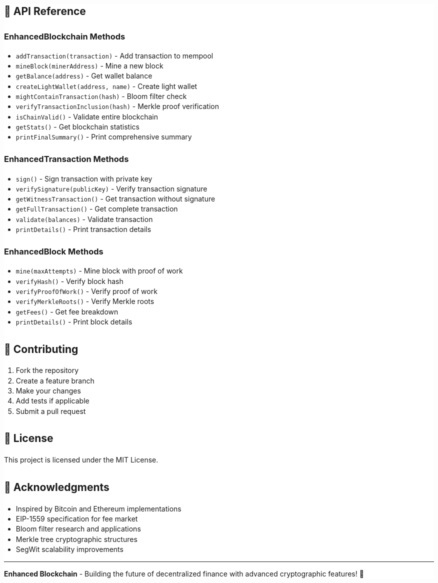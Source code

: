 ## 📝 API Reference

### EnhancedBlockchain Methods
- `addTransaction(transaction)` - Add transaction to mempool
- `mineBlock(minerAddress)` - Mine a new block
- `getBalance(address)` - Get wallet balance
- `createLightWallet(address, name)` - Create light wallet
- `mightContainTransaction(hash)` - Bloom filter check
- `verifyTransactionInclusion(hash)` - Merkle proof verification
- `isChainValid()` - Validate entire blockchain
- `getStats()` - Get blockchain statistics
- `printFinalSummary()` - Print comprehensive summary

### EnhancedTransaction Methods
- `sign()` - Sign transaction with private key
- `verifySignature(publicKey)` - Verify transaction signature
- `getWitnessTransaction()` - Get transaction without signature
- `getFullTransaction()` - Get complete transaction
- `validate(balances)` - Validate transaction
- `printDetails()` - Print transaction details

### EnhancedBlock Methods
- `mine(maxAttempts)` - Mine block with proof of work
- `verifyHash()` - Verify block hash
- `verifyProofOfWork()` - Verify proof of work
- `verifyMerkleRoots()` - Verify Merkle roots
- `getFees()` - Get fee breakdown
- `printDetails()` - Print block details

## 🤝 Contributing

1. Fork the repository
2. Create a feature branch
3. Make your changes
4. Add tests if applicable
5. Submit a pull request

## 📄 License

This project is licensed under the MIT License.

## 🙏 Acknowledgments

- Inspired by Bitcoin and Ethereum implementations
- EIP-1559 specification for fee market
- Bloom filter research and applications
- Merkle tree cryptographic structures
- SegWit scalability improvements

---

**Enhanced Blockchain** - Building the future of decentralized finance with advanced cryptographic features! 🚀 